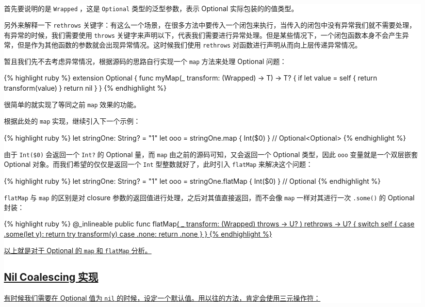 首先要说明的是 `Wrapped` ，这是 `Optional` 类型的泛型参数，表示 Optional 实际包装的的值类型。

另外来解释一下 `rethrows` 关键字：有这么一个场景，在很多方法中要传入一个闭包来执行，当传入的闭包中没有异常我们就不需要处理，有异常的时候，我们需要使用 `throws` 关键字来声明以下，代表我们需要进行异常处理。但是某些情况下，一个闭包函数本身不会产生异常，但是作为其他函数的参数就会出现异常情况。这时候我们使用 `rethrows` 对函数进行声明从而向上层传递异常情况。

暂且我们先不去考虑异常情况，根据源码的思路自行实现一个 `map` 方法来处理 Optional 问题：

{% highlight ruby %}
extension Optional {
    func myMap<T>(_ transform: (Wrapped) -> T) -> T? {
        if let value = self {
            return transform(value)
        }
        return nil
    }
}
{% endhighlight %}

很简单的就实现了等同之前 `map` 效果的功能。

根据此处的 `map` 实现，继续引入下一个示例：

{% highlight ruby %}
let stringOne: String? = "1"
let ooo = stringOne.map { Int($0) } // Optional<Optional<Int>>
{% endhighlight %}

由于 `Int($0)` 会返回一个 `Int?` 的 Optional 量，而 `map` 由之前的源码可知，又会返回一个 Optional 类型，因此 `ooo` 变量就是一个双层嵌套 Optional 对象。而我们希望的仅仅是返回一个 `Int` 型整数就好了，此时引入 `flatMap` 来解决这个问题：

{% highlight ruby %}
let stringOne: String? = "1"
let ooo = stringOne.flatMap { Int($0) } // Optional<Int>
{% endhighlight %}

`flatMap` 与 `map` 的区别是对 closure 参数的返回值进行处理，之后对其值直接返回，而不会像 `map` 一样对其进行一次 `.some()` 的 Optional 封装：

{% highlight ruby %}
@_inlineable
public func flatMap<U>(
    _ transform: (Wrapped) throws -> U?
    ) rethrows -> U? {
    switch self {
    case .some(let y):
        return try transform(y)
    case .none:
        return .none
    }
}
{% endhighlight %}

以上就是对于 Optional 的 `map` 和 `flatMap` 分析。

## Nil Coalescing 实现

有时候我们需要在 Optional 值为 `nil` 的时候，设定一个默认值。用以往的方法，肯定会使用三元操作符：
